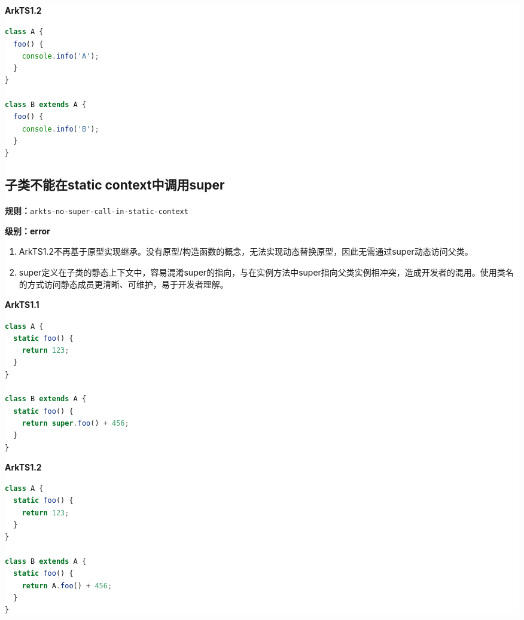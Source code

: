 **ArkTS1.2**

```typescript
class A {
  foo() {
    console.info('A');
  }
}

class B extends A {
  foo() {
    console.info('B');
  }
}
```

## 子类不能在static context中调用super

**规则：**`arkts-no-super-call-in-static-context`

**级别：error**

1. ArkTS1.2不再基于原型实现继承。没有原型/构造函数的概念，无法实现动态替换原型，因此无需通过super动态访问父类。

2. super定义在子类的静态上下文中，容易混淆super的指向，与在实例方法中super指向父类实例相冲突，造成开发者的混用。使用类名的方式访问静态成员更清晰、可维护，易于开发者理解。

**ArkTS1.1**

```typescript
class A {
  static foo() {
    return 123;
  }
}

class B extends A {
  static foo() {
    return super.foo() + 456;
  }
}
```

**ArkTS1.2**

```typescript
class A {
  static foo() {
    return 123;
  }
}

class B extends A {
  static foo() {
    return A.foo() + 456;
  }
}
```

